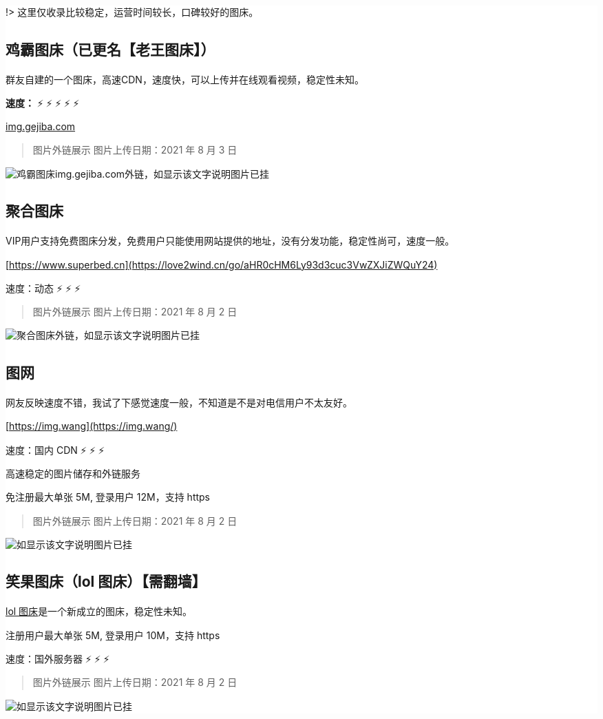 !> 这里仅收录比较稳定，运营时间较长，口碑较好的图床。


## 鸡霸图床（已更名【老王图床】）

群友自建的一个图床，高速CDN，速度快，可以上传并在线观看视频，稳定性未知。

**速度：** ⚡ ⚡ ⚡ ⚡ ⚡

[img.gejiba.com](https://img.gejiba.com) 

> 图片外链展示 图片上传日期：2021 年 8 月 3 日

![鸡霸图床img.gejiba.com外链，如显示该文字说明图片已挂](https://img.gejiba.com/images/cca023bb6fdeed39879825901288beea.jpg)



## 聚合图床

VIP用户支持免费图床分发，免费用户只能使用网站提供的地址，没有分发功能，稳定性尚可，速度一般。

[https://www.superbed.cn](https://love2wind.cn/go/aHR0cHM6Ly93d3cuc3VwZXJiZWQuY24)

速度：动态 ⚡ ⚡ ⚡ 

> 图片外链展示 图片上传日期：2021 年 8 月 2 日

![聚合图床外链，如显示该文字说明图片已挂](https://pic.imgdb.cn/item/6107fc2f5132923bf8bd4be7.jpg)



## 图网

网友反映速度不错，我试了下感觉速度一般，不知道是不是对电信用户不太友好。

[https://img.wang](https://img.wang/)

速度：国内 CDN ⚡ ⚡ ⚡ 

高速稳定的图片储存和外链服务

免注册最大单张 5M, 登录用户 12M，支持 https

> 图片外链展示 图片上传日期：2021 年 8 月 2 日

![如显示该文字说明图片已挂](https://cdn5.maocdn.cn/img/2021/08/02/103840x2160.jpg)



## 笑果图床（lol 图床）【需翻墙】

[lol 图床](https://imagelol.com)是一个新成立的图床，稳定性未知。

注册用户最大单张 5M, 登录用户 10M，支持 https

速度：国外服务器 ⚡ ⚡ ⚡

> 图片外链展示 图片上传日期：2021 年 8 月 2 日

![如显示该文字说明图片已挂](https://s6.jpg.cm/2022/08/15/Pl6FdQ.jpg)
